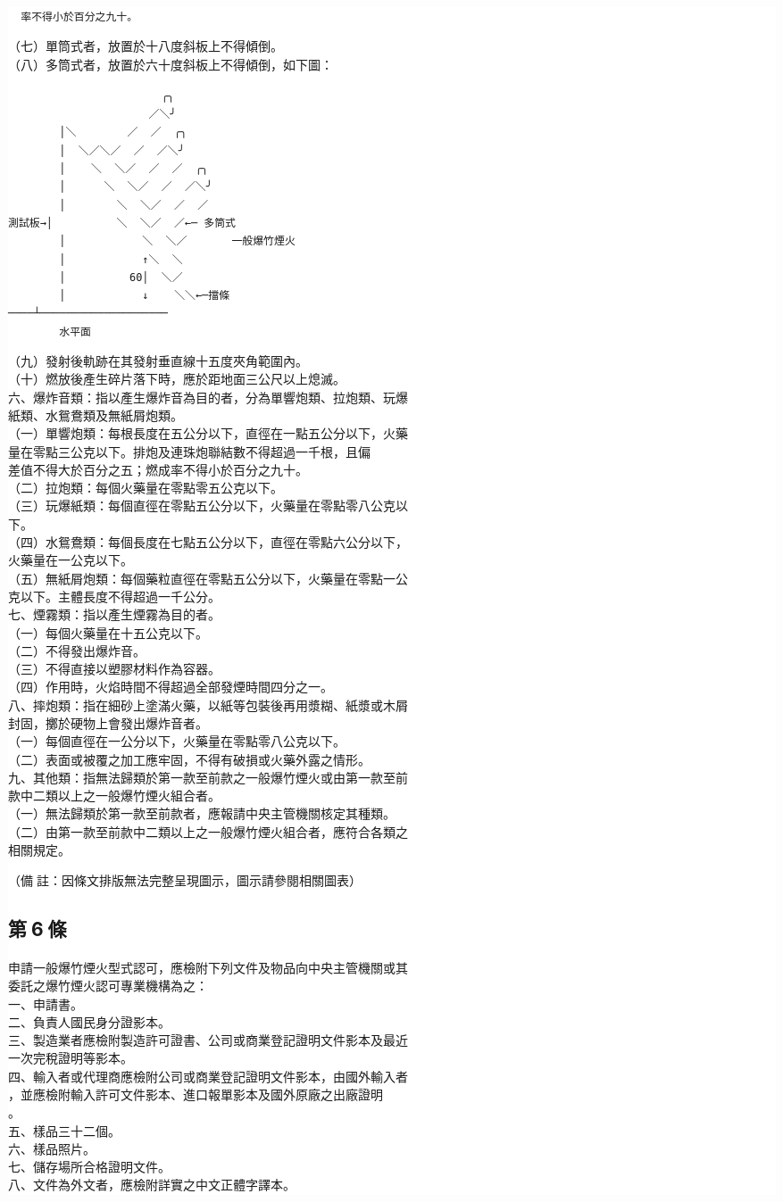       率不得小於百分之九十。  
（七）單筒式者，放置於十八度斜板上不得傾倒。  
（八）多筒式者，放置於六十度斜板上不得傾倒，如下圖：  
  
                            ╭╮  
                          ／＼╯  
            │＼        ／  ／  ╭╮  
            │  ＼／＼／  ／  ／＼╯  
            │    ＼  ＼／  ／  ／  ╭╮  
            │      ＼  ＼／  ／  ／＼╯  
            │        ＼  ＼／  ／  ／  
    測試板→│          ＼  ＼／  ／←─ 多筒式  
            │            ＼  ＼／       一般爆竹煙火  
            │            ↑＼  ＼  
            │          60│  ＼／  
            │            ↓    ＼＼←─擋條  
    ────┴────────────────────  
            水平面  
  
（九）發射後軌跡在其發射垂直線十五度夾角範圍內。  
（十）燃放後產生碎片落下時，應於距地面三公尺以上熄滅。  
六、爆炸音類：指以產生爆炸音為目的者，分為單響炮類、拉炮類、玩爆  
    紙類、水鴛鴦類及無紙屑炮類。  
（一）單響炮類：每根長度在五公分以下，直徑在一點五公分以下，火藥  
      量在零點三公克以下。排炮及連珠炮聯結數不得超過一千根，且偏  
      差值不得大於百分之五；燃成率不得小於百分之九十。  
（二）拉炮類：每個火藥量在零點零五公克以下。  
（三）玩爆紙類：每個直徑在零點五公分以下，火藥量在零點零八公克以  
      下。  
（四）水鴛鴦類：每個長度在七點五公分以下，直徑在零點六公分以下，  
      火藥量在一公克以下。  
（五）無紙屑炮類：每個藥粒直徑在零點五公分以下，火藥量在零點一公  
      克以下。主體長度不得超過一千公分。  
七、煙霧類：指以產生煙霧為目的者。  
（一）每個火藥量在十五公克以下。  
（二）不得發出爆炸音。  
（三）不得直接以塑膠材料作為容器。  
（四）作用時，火焰時間不得超過全部發煙時間四分之一。  
八、摔炮類：指在細砂上塗滿火藥，以紙等包裝後再用漿糊、紙漿或木屑  
    封固，擲於硬物上會發出爆炸音者。  
（一）每個直徑在一公分以下，火藥量在零點零八公克以下。  
（二）表面或被覆之加工應牢固，不得有破損或火藥外露之情形。  
九、其他類：指無法歸類於第一款至前款之一般爆竹煙火或由第一款至前  
    款中二類以上之一般爆竹煙火組合者。  
（一）無法歸類於第一款至前款者，應報請中央主管機關核定其種類。  
（二）由第一款至前款中二類以上之一般爆竹煙火組合者，應符合各類之  
      相關規定。  
  
（備      註：因條文排版無法完整呈現圖示，圖示請參閱相關圖表）

第 6 條
-------
申請一般爆竹煙火型式認可，應檢附下列文件及物品向中央主管機關或其  
委託之爆竹煙火認可專業機構為之：  
一、申請書。  
二、負責人國民身分證影本。  
三、製造業者應檢附製造許可證書、公司或商業登記證明文件影本及最近  
    一次完稅證明等影本。  
四、輸入者或代理商應檢附公司或商業登記證明文件影本，由國外輸入者  
    ，並應檢附輸入許可文件影本、進口報單影本及國外原廠之出廠證明  
    。  
五、樣品三十二個。  
六、樣品照片。  
七、儲存場所合格證明文件。  
八、文件為外文者，應檢附詳實之中文正體字譯本。
